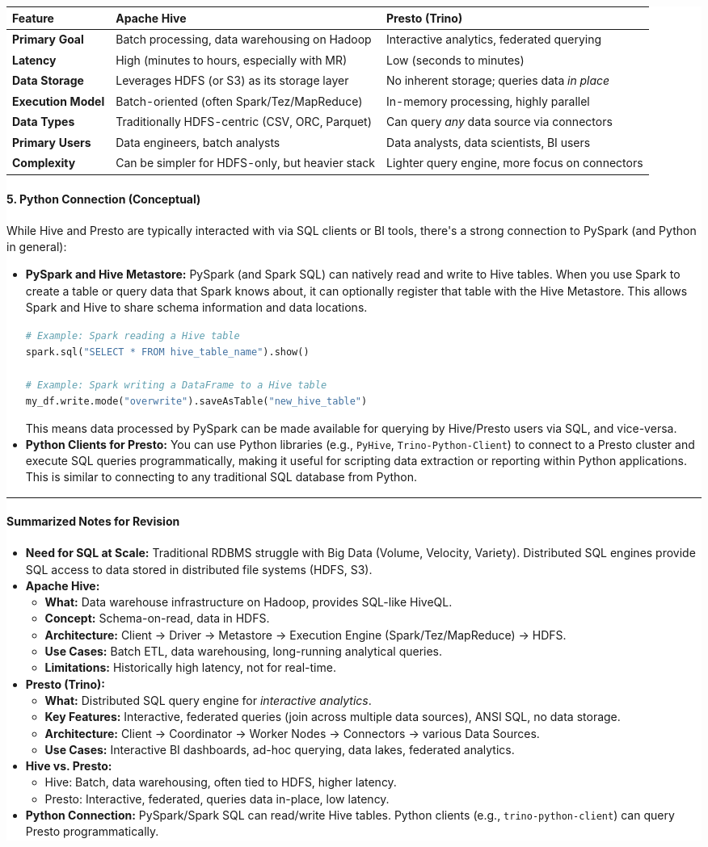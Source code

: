 | Feature             | Apache Hive                                     | Presto (Trino)                                  |
| :------------------ | :---------------------------------------------- | :---------------------------------------------- |
| **Primary Goal**    | Batch processing, data warehousing on Hadoop    | Interactive analytics, federated querying       |
| **Latency**         | High (minutes to hours, especially with MR)     | Low (seconds to minutes)                        |
| **Data Storage**    | Leverages HDFS (or S3) as its storage layer     | No inherent storage; queries data *in place*   |
| **Execution Model** | Batch-oriented (often Spark/Tez/MapReduce)      | In-memory processing, highly parallel           |
| **Data Types**      | Traditionally HDFS-centric (CSV, ORC, Parquet) | Can query *any* data source via connectors      |
| **Primary Users**   | Data engineers, batch analysts                  | Data analysts, data scientists, BI users        |
| **Complexity**      | Can be simpler for HDFS-only, but heavier stack | Lighter query engine, more focus on connectors |

#### **5. Python Connection (Conceptual)**

While Hive and Presto are typically interacted with via SQL clients or BI tools, there's a strong connection to PySpark (and Python in general):

*   **PySpark and Hive Metastore:** PySpark (and Spark SQL) can natively read and write to Hive tables. When you use Spark to create a table or query data that Spark knows about, it can optionally register that table with the Hive Metastore. This allows Spark and Hive to share schema information and data locations.
    ```python
    # Example: Spark reading a Hive table
    spark.sql("SELECT * FROM hive_table_name").show()

    # Example: Spark writing a DataFrame to a Hive table
    my_df.write.mode("overwrite").saveAsTable("new_hive_table")
    ```
    This means data processed by PySpark can be made available for querying by Hive/Presto users via SQL, and vice-versa.
*   **Python Clients for Presto:** You can use Python libraries (e.g., `PyHive`, `Trino-Python-Client`) to connect to a Presto cluster and execute SQL queries programmatically, making it useful for scripting data extraction or reporting within Python applications. This is similar to connecting to any traditional SQL database from Python.

---

#### **Summarized Notes for Revision**

*   **Need for SQL at Scale:** Traditional RDBMS struggle with Big Data (Volume, Velocity, Variety). Distributed SQL engines provide SQL access to data stored in distributed file systems (HDFS, S3).
*   **Apache Hive:**
    *   **What:** Data warehouse infrastructure on Hadoop, provides SQL-like HiveQL.
    *   **Concept:** Schema-on-read, data in HDFS.
    *   **Architecture:** Client -> Driver -> Metastore -> Execution Engine (Spark/Tez/MapReduce) -> HDFS.
    *   **Use Cases:** Batch ETL, data warehousing, long-running analytical queries.
    *   **Limitations:** Historically high latency, not for real-time.
*   **Presto (Trino):**
    *   **What:** Distributed SQL query engine for *interactive analytics*.
    *   **Key Features:** Interactive, federated queries (join across multiple data sources), ANSI SQL, no data storage.
    *   **Architecture:** Client -> Coordinator -> Worker Nodes -> Connectors -> various Data Sources.
    *   **Use Cases:** Interactive BI dashboards, ad-hoc querying, data lakes, federated analytics.
*   **Hive vs. Presto:**
    *   Hive: Batch, data warehousing, often tied to HDFS, higher latency.
    *   Presto: Interactive, federated, queries data in-place, low latency.
*   **Python Connection:** PySpark/Spark SQL can read/write Hive tables. Python clients (e.g., `trino-python-client`) can query Presto programmatically.
